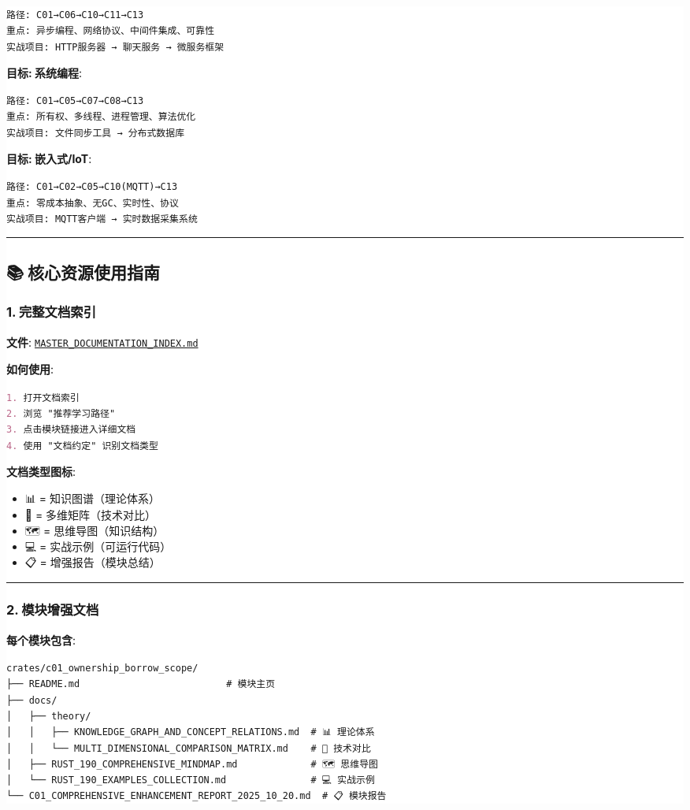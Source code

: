 ```text
路径: C01→C06→C10→C11→C13
重点: 异步编程、网络协议、中间件集成、可靠性
实战项目: HTTP服务器 → 聊天服务 → 微服务框架
```

**目标: 系统编程**:

```text
路径: C01→C05→C07→C08→C13
重点: 所有权、多线程、进程管理、算法优化
实战项目: 文件同步工具 → 分布式数据库
```

**目标: 嵌入式/IoT**:

```text
路径: C01→C02→C05→C10(MQTT)→C13
重点: 零成本抽象、无GC、实时性、协议
实战项目: MQTT客户端 → 实时数据采集系统
```

---

## 📚 核心资源使用指南

### 1. 完整文档索引

**文件**: [`MASTER_DOCUMENTATION_INDEX.md`](./MASTER_DOCUMENTATION_INDEX.md)

**如何使用**:

```markdown
1. 打开文档索引
2. 浏览 "推荐学习路径"
3. 点击模块链接进入详细文档
4. 使用 "文档约定" 识别文档类型
```

**文档类型图标**:

- 📊 = 知识图谱（理论体系）
- 📐 = 多维矩阵（技术对比）
- 🗺️ = 思维导图（知识结构）
- 💻 = 实战示例（可运行代码）
- 📋 = 增强报告（模块总结）

---

### 2. 模块增强文档

**每个模块包含**:

```text
crates/c01_ownership_borrow_scope/
├── README.md                          # 模块主页
├── docs/
│   ├── theory/
│   │   ├── KNOWLEDGE_GRAPH_AND_CONCEPT_RELATIONS.md  # 📊 理论体系
│   │   └── MULTI_DIMENSIONAL_COMPARISON_MATRIX.md    # 📐 技术对比
│   ├── RUST_190_COMPREHENSIVE_MINDMAP.md             # 🗺️ 思维导图
│   └── RUST_190_EXAMPLES_COLLECTION.md               # 💻 实战示例
└── C01_COMPREHENSIVE_ENHANCEMENT_REPORT_2025_10_20.md  # 📋 模块报告
```
